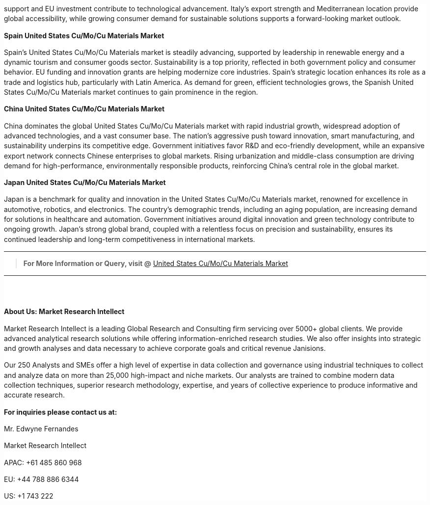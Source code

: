support and EU investment contribute to technological advancement. Italy&rsquo;s export strength and Mediterranean location provide global accessibility, while growing consumer demand for sustainable solutions supports a forward-looking market outlook.</p><p class="" data-start="4424" data-end="4975"><strong data-start="4424" data-end="4445">Spain United States Cu/Mo/Cu Materials Market</strong></p><p class="" data-start="4424" data-end="4975">Spain&rsquo;s United States Cu/Mo/Cu Materials market is steadily advancing, supported by leadership in renewable energy and a dynamic tourism and consumer goods sector. Sustainability is a top priority, reflected in both government policy and consumer behavior. EU funding and innovation grants are helping modernize core industries. Spain&rsquo;s strategic location enhances its role as a trade and logistics hub, particularly with Latin America. As demand for green, efficient technologies grows, the Spanish United States Cu/Mo/Cu Materials market continues to gain prominence in the region.</p><p class="" data-start="4977" data-end="5589"><strong data-start="4977" data-end="4998">China United States Cu/Mo/Cu Materials Market</strong></p><p class="" data-start="4977" data-end="5589">China dominates the global United States Cu/Mo/Cu Materials market with rapid industrial growth, widespread adoption of advanced technologies, and a vast consumer base. The nation&rsquo;s aggressive push toward innovation, smart manufacturing, and sustainability underpins its competitive edge. Government initiatives favor R&amp;D and eco-friendly development, while an expansive export network connects Chinese enterprises to global markets. Rising urbanization and middle-class consumption are driving demand for high-performance, environmentally responsible products, reinforcing China&rsquo;s central role in the global market.</p><p class="" data-start="5591" data-end="6162"><strong data-start="5591" data-end="5612">Japan United States Cu/Mo/Cu Materials Market</strong></p><p class="" data-start="5591" data-end="6162">Japan is a benchmark for quality and innovation in the United States Cu/Mo/Cu Materials market, renowned for excellence in automotive, robotics, and electronics. The country&rsquo;s demographic trends, including an aging population, are increasing demand for solutions in healthcare and automation. Government initiatives around digital innovation and green technology contribute to ongoing growth. Japan&rsquo;s strong global brand, coupled with a relentless focus on precision and sustainability, ensures its continued leadership and long-term competitiveness in international markets.</p><hr /><blockquote><p><span class="font-[700]"><strong>For More Information or Query, visit&nbsp;@</strong>&nbsp;</span><span class="font-[700]"><a href="https://www.marketresearchintellect.com/product/global-cu-mo-cu-materials-sales-market/?utm_source=Linkedin&utm_medium=019" target="_blank" data-tracking-control-name="article-ssr-frontend-pulse_little-text-block" data-tracking-will-navigate="" data-test-link="">United States Cu/Mo/Cu Materials Market</a></span></p></blockquote><hr /><h3>&nbsp;</h3><p><strong><span class="font-[700]">About Us: Market Research Intellect</span></strong></p><p><span class="">Market Research Intellect is a leading Global Research and Consulting firm servicing over 5000+ global clients. We provide advanced analytical research solutions while offering information-enriched research studies.&nbsp;</span>We also offer insights into strategic and growth analyses and data necessary to achieve corporate goals and critical revenue Janisions.</p><p><span class="">Our 250 Analysts and SMEs offer a high level of expertise in data collection and governance using industrial techniques to collect and analyze data on more than 25,000 high-impact and niche markets. Our analysts are trained to combine modern data collection techniques, superior research methodology, expertise, and years of collective experience to produce informative and accurate research.</span></p><p><strong>For inquiries please contact us at:</strong></p><p>Mr. Edwyne Fernandes</p><p>Market Research Intellect</p><p>APAC: +61 485 860 968</p><p>EU: +44 788 886 6344</p><p>US: +1 743 222